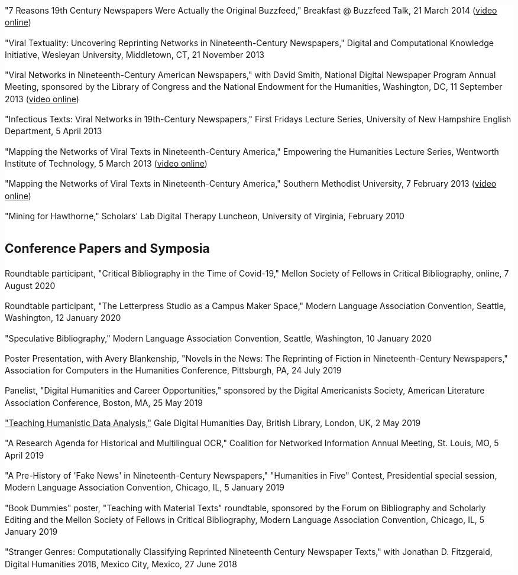 "7 Reasons 19th Century Newspapers Were Actually the Original Buzzfeed," Breakfast @ Buzzfeed Talk, 21 March 2014 ([video online](https://www.youtube.com/watch?v=KPHCdHfzC9Q))

"Viral Textuality: Uncovering Reprinting Networks in Nineteenth-Century Newspapers," Digital and Computational Knowledge Initiative, Wesleyan University, Middletown, CT, 21 November 2013

"Viral Networks in Nineteenth-Century American Newspapers," with David Smith, National Digital Newspaper Program Annual Meeting, sponsored by the Library of Congress and the National Endowment for the Humanities, Washington, DC, 11 September 2013 ([video online](https://www.youtube.com/watch?v=gR5sghIgog8))

"Infectious Texts: Viral Networks in 19th-Century Newspapers," First Fridays Lecture Series, University of New Hampshire English Department, 5 April 2013

"Mapping the Networks of Viral Texts in Nineteenth-Century America," Empowering the Humanities Lecture Series, Wentworth Institute of Technology, 5 March 2013 ([video online](https://www.youtube.com/watch?v=AcTxT3DgQf8))

"Mapping the Networks of Viral Texts in Nineteenth-Century America," Southern Methodist University, 7 February 2013 ([video online](https://www.youtube.com/watch?v=tuHHpltK2w4))

"Mining for Hawthorne," Scholars' Lab Digital Therapy Luncheon, University of Virginia, February 2010

## Conference Papers and Symposia

Roundtable participant, "Critical Bibliography in the Time of Covid-19," Mellon Society of Fellows in Critical Bibliography, online, 7 August 2020

Roundtable participant, "The Letterpress Studio as a Campus Maker Space," Modern Language Association Convention, Seattle, Washington, 12 January 2020

"Speculative Bibliography," Modern Language Association Convention, Seattle, Washington, 10 January 2020

Poster Presentation, with Avery Blankenship, "Novels in the News: The Reprinting of Fiction in Nineteenth-Century Newspapers," Association for Computers in the Humanities Conference, Pittsburgh, PA, 24 July 2019

Panelist, "Digital Humanities and Career Opportunities," sponsored by the Digital Americanists Society, American Literature Association Conference, Boston, MA, 25 May 2019

["Teaching Humanistic Data Analysis,"](https://ryancordell.org/research/teachingHDA/) Gale Digital Humanities Day, British Library, London, UK, 2 May 2019

"A Research Agenda for Historical and Multilingual OCR," Coalition for Networked Information Annual Meeting, St. Louis, MO, 5 April 2019

"A Pre-History of 'Fake News' in Nineteenth-Century Newspapers," "Humanities in Five" Contest, Presidential special session, Modern Language Association Convention, Chicago, IL, 5 January 2019

"Book Dummies" poster, "Teaching with Material Texts" roundtable, sponsored by the Forum on Bibliography and Scholarly Editing and the Mellon Society of Fellows in Critical Bibliography, Modern Language Association Convention, Chicago, IL, 5 January 2019

"Stranger Genres: Computationally Classifying Reprinted Nineteenth Century Newspaper Texts," with Jonathan D. Fitzgerald, Digital Humanities 2018, Mexico City, Mexico, 27 June 2018
